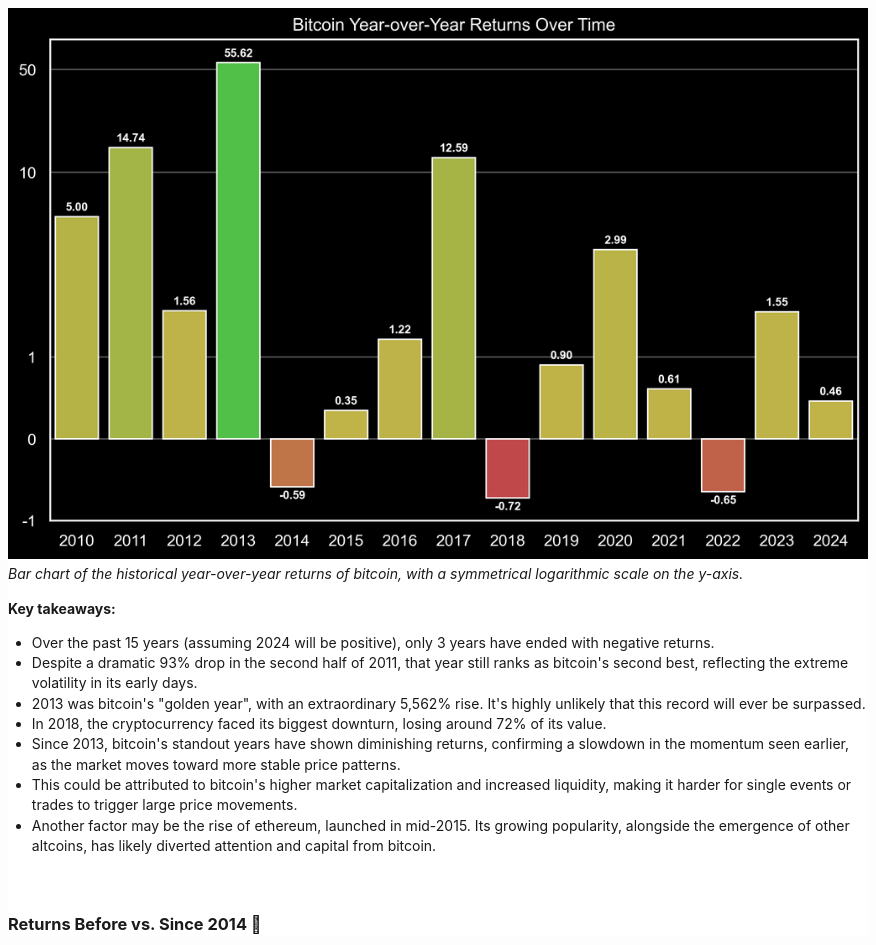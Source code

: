 ![Bitcoin YoY returns chart](/images/2_BTC_YoY_returns.png)
*Bar chart of the historical year-over-year returns of bitcoin, with a symmetrical logarithmic scale on the y-axis.*

**Key takeaways:**
- Over the past 15 years (assuming 2024 will be positive), only 3 years have ended with negative returns.
- Despite a dramatic 93% drop in the second half of 2011, that year still ranks as bitcoin's second best, reflecting the extreme volatility in its early days.
- 2013 was bitcoin's "golden year", with an extraordinary 5,562% rise. It's highly unlikely that this record will ever be surpassed.
- In 2018, the cryptocurrency faced its biggest downturn, losing around 72% of its value.
- Since 2013, bitcoin's standout years have shown diminishing returns, confirming a slowdown in the momentum seen earlier, as the market moves toward more stable price patterns.
- This could be attributed to bitcoin's higher market capitalization and increased liquidity, making it harder for single events or trades to trigger large price movements.
- Another factor may be the rise of ethereum, launched in mid-2015. Its growing popularity, alongside the emergence of other altcoins, has likely diverted attention and capital from bitcoin.

<br> 


### Returns Before vs. Since 2014 🍕 <a name = "BTC_price_2014"></a>